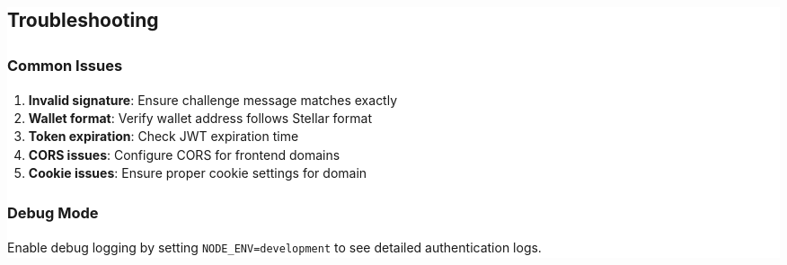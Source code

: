 ## Troubleshooting

### Common Issues

1. **Invalid signature**: Ensure challenge message matches exactly
2. **Wallet format**: Verify wallet address follows Stellar format
3. **Token expiration**: Check JWT expiration time
4. **CORS issues**: Configure CORS for frontend domains
5. **Cookie issues**: Ensure proper cookie settings for domain

### Debug Mode
Enable debug logging by setting `NODE_ENV=development` to see detailed authentication logs. 
